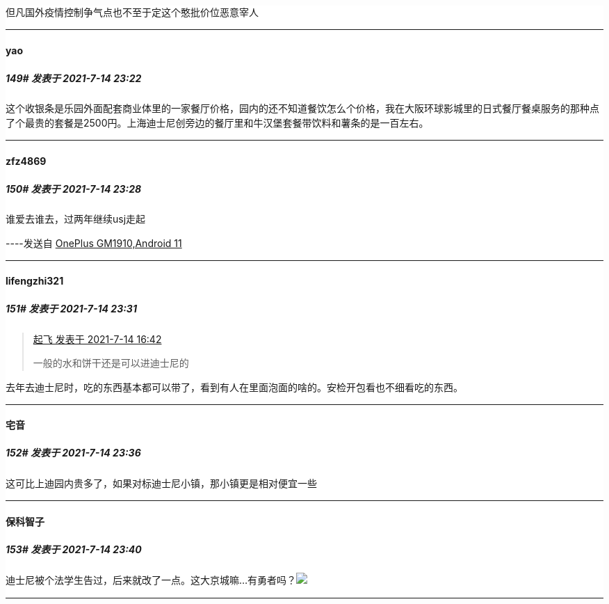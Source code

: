 
但凡国外疫情控制争气点也不至于定这个憨批价位恶意宰人


*****

####  yao  
##### 149#       发表于 2021-7-14 23:22


这个收银条是乐园外面配套商业体里的一家餐厅价格，园内的还不知道餐饮怎么个价格，我在大阪环球影城里的日式餐厅餐桌服务的那种点了个最贵的套餐是2500円。上海迪士尼创旁边的餐厅里和牛汉堡套餐带饮料和薯条的是一百左右。


*****

####  zfz4869  
##### 150#       发表于 2021-7-14 23:28


谁爱去谁去，过两年继续usj走起


----发送自 [OnePlus GM1910,Android 11](http://stage1.5j4m.com/?1.37)




*****

####  lifengzhi321  
##### 151#       发表于 2021-7-14 23:31


<blockquote><a href="httphttps://bbs.saraba1st.com/2b/forum.php?mod=redirect&amp;goto=findpost&amp;pid=51956748&amp;ptid=2015412" target="_blank">起飞 发表于 2021-7-14 16:42</a>

一般的水和饼干还是可以进迪士尼的</blockquote>
去年去迪士尼时，吃的东西基本都可以带了，看到有人在里面泡面的啥的。安检开包看也不细看吃的东西。


*****

####  宅音  
##### 152#       发表于 2021-7-14 23:36


这可比上迪园内贵多了，如果对标迪士尼小镇，那小镇更是相对便宜一些


*****

####  保科智子  
##### 153#       发表于 2021-7-14 23:40


迪士尼被个法学生告过，后来就改了一点。这大京城嘛…有勇者吗？<img src="https://static.saraba1st.com/image/smiley/face2017/067.png" referrerpolicy="no-referrer">


*****

